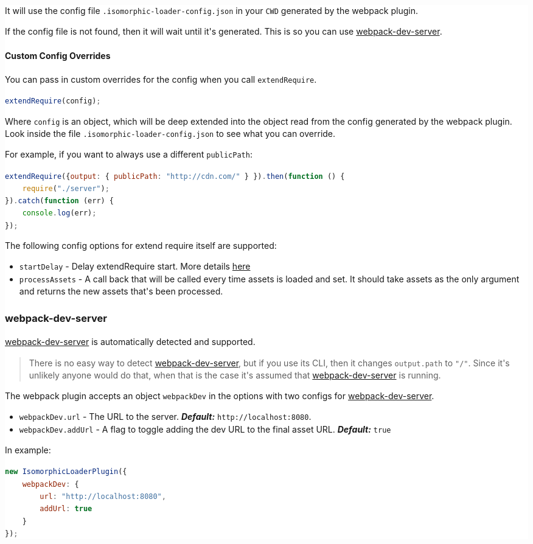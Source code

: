 It will use the config file `.isomorphic-loader-config.json` in your `CWD` generated by the webpack plugin.

If the config file is not found, then it will wait until it's generated.  This is so you can use [webpack-dev-server].

#### Custom Config Overrides

You can pass in custom overrides for the config when you call `extendRequire`.

```js
extendRequire(config);
```

Where `config` is an object, which will be deep extended into the object read from the config generated by the webpack plugin.  Look inside the file `.isomorphic-loader-config.json` to see what you can override.  

For example, if you want to always use a different `publicPath`:

```js
extendRequire({output: { publicPath: "http://cdn.com/" } }).then(function () {
    require("./server");
}).catch(function (err) {
    console.log(err);
});
```

The following config options for extend require itself are supported:

  - `startDelay` - Delay extendRequire start.  More details [here](#start-delay)
  - `processAssets` - A call back that will be called every time assets is loaded and set.  It should take assets as the only argument and returns the new assets that's been processed.

### webpack-dev-server

[webpack-dev-server] is automatically detected and supported.

> There is no easy way to detect [webpack-dev-server], but if you use its CLI, then it changes `output.path` to `"/"`.  Since it's unlikely anyone would do that, when that is the case it's assumed that [webpack-dev-server] is running.

The webpack plugin accepts an object `webpackDev` in the options with two configs for [webpack-dev-server].

  * `webpackDev.url` - The URL to the server.  ***Default:*** `http://localhost:8080`.
  * `webpackDev.addUrl` - A flag to toggle adding the dev URL to the final asset URL.  ***Default:*** `true`

In example:

```js
new IsomorphicLoaderPlugin({
    webpackDev: {
        url: "http://localhost:8080",
        addUrl: true
    }
});
```


[file-loader]: https://github.com/webpack/file-loader
[MIT License]: http://www.opensource.org/licenses/mit-license.php
[webpack-dev-server]: https://webpack.github.io/docs/webpack-dev-server.html
[webpack]: https://webpack.github.io/
[section about `publicPath`]: https://github.com/webpack/docs/wiki/configuration#outputpublicpath